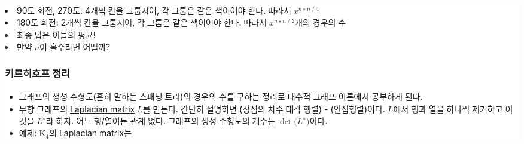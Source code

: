 <li>90도 회전, 270도: 4개씩 칸을 그룹지어, 각 그룹은 같은 색이어야 한다. 따라서 <span class="mathjax-preview" style="display: none;"></span><span class="MathJax_MathML" id="MathJax-Element-45-Frame"><span class="MathJax_MathContainer" tabindex="-1" style="position: relative; display: inline-block; white-space: nowrap;"><span style="display: inline-block;"><math xmlns="http://www.w3.org/1998/Math/MathML"><semantics><mrow><msup><mi>x</mi><mrow class="MJX-TeXAtom-ORD"><mi>n</mi><mo>∗</mo><mi>n</mi><mrow class="MJX-TeXAtom-ORD"><mo>/</mo></mrow><mn>4</mn></mrow></msup></mrow><annotation encoding="application/x-tex">x^{n*n/4}</annotation></semantics></math></span></span></span><script type="math/tex" id="MathJax-Element-45">x^{n*n/4}</script></li>
<li>180도 회전: 2개씩 칸을 그룹지어, 각 그룹은 같은 색이어야 한다. 따라서 <span class="mathjax-preview" style="display: none;"></span><span class="MathJax_MathML" id="MathJax-Element-46-Frame"><span class="MathJax_MathContainer" tabindex="-1" style="position: relative; display: inline-block; white-space: nowrap;"><span style="display: inline-block;"><math xmlns="http://www.w3.org/1998/Math/MathML"><semantics><mrow><msup><mi>x</mi><mrow class="MJX-TeXAtom-ORD"><mi>n</mi><mo>∗</mo><mi>n</mi><mrow class="MJX-TeXAtom-ORD"><mo>/</mo></mrow><mn>2</mn></mrow></msup></mrow><annotation encoding="application/x-tex">x^{n*n/2}</annotation></semantics></math></span></span></span><script type="math/tex" id="MathJax-Element-46">x^{n*n/2}</script>개의 경우의 수</li>
</ul></li>
<li>최종 답은 이들의 평균!</li>
<li>만약 <span class="mathjax-preview" style="display: none;"></span><span class="MathJax_MathML" id="MathJax-Element-47-Frame"><span class="MathJax_MathContainer" tabindex="-1" style="position: relative; display: inline-block; white-space: nowrap;"><span style="display: inline-block;"><math xmlns="http://www.w3.org/1998/Math/MathML"><semantics><mrow><mi>n</mi></mrow><annotation encoding="application/x-tex">n</annotation></semantics></math></span></span></span><script type="math/tex" id="MathJax-Element-47">n</script>이 홀수라면 어떨까?</li>
</ul></li>
</ul>

<h3 id="toc_5"><a href="http://en.wikipedia.org/wiki/Kirchoff%27s_theorem">키르히호프 정리</a></h3>

<ul>
<li>그래프의 생성 수형도(흔히 말하는 스패닝 트리)의 경우의 수를 구하는 정리로 대수적 그래프 이론에서 공부하게 된다.</li>
<li>무향 그래프의 <a href="http://en.wikipedia.org/wiki/Laplacian_matrix">Laplacian matrix</a> <span class="mathjax-preview" style="display: none;"></span><span class="MathJax_MathML" id="MathJax-Element-48-Frame"><span class="MathJax_MathContainer" tabindex="-1" style="position: relative; display: inline-block; white-space: nowrap;"><span style="display: inline-block;"><math xmlns="http://www.w3.org/1998/Math/MathML"><semantics><mrow><mi>L</mi></mrow><annotation encoding="application/x-tex">L</annotation></semantics></math></span></span></span><script type="math/tex" id="MathJax-Element-48">L</script>를 만든다. 간단히 설명하면 (정점의 차수 대각 행렬) - (인접행렬)이다. <span class="mathjax-preview" style="display: none;"></span><span class="MathJax_MathML" id="MathJax-Element-49-Frame"><span class="MathJax_MathContainer" tabindex="-1" style="position: relative; display: inline-block; white-space: nowrap;"><span style="display: inline-block;"><math xmlns="http://www.w3.org/1998/Math/MathML"><semantics><mrow><mi>L</mi></mrow><annotation encoding="application/x-tex">L</annotation></semantics></math></span></span></span><script type="math/tex" id="MathJax-Element-49">L</script>에서 행과 열을 하나씩 제거하고 이것을 <span class="mathjax-preview" style="display: none;"></span><span class="MathJax_MathML" id="MathJax-Element-50-Frame"><span class="MathJax_MathContainer" tabindex="-1" style="position: relative; display: inline-block; white-space: nowrap;"><span style="display: inline-block;"><math xmlns="http://www.w3.org/1998/Math/MathML"><semantics><mrow><msup><mi>L</mi><mo>∗</mo></msup></mrow><annotation encoding="application/x-tex">L^*</annotation></semantics></math></span></span></span><script type="math/tex" id="MathJax-Element-50">L^*</script>라 하자. 어느 행/열이든 관계 없다. 그래프의 생성 수형도의 개수는 <span class="mathjax-preview" style="display: none;"></span><span class="MathJax_MathML" id="MathJax-Element-51-Frame"><span class="MathJax_MathContainer" tabindex="-1" style="position: relative; display: inline-block; white-space: nowrap;"><span style="display: inline-block;"><math xmlns="http://www.w3.org/1998/Math/MathML"><semantics><mrow><mo movablelimits="true" form="prefix">det</mo><mo stretchy="false">(</mo><msup><mi>L</mi><mrow class="MJX-TeXAtom-ORD"><mo>∗</mo></mrow></msup><mo stretchy="false">)</mo></mrow><annotation encoding="application/x-tex">\det (L^{*})</annotation></semantics></math></span></span></span><script type="math/tex" id="MathJax-Element-51">\det (L^{*})</script>이다.</li>
<li>예제: <span class="mathjax-preview" style="display: none;"></span><span class="MathJax_MathML" id="MathJax-Element-52-Frame"><span class="MathJax_MathContainer" tabindex="-1" style="position: relative; display: inline-block; white-space: nowrap;"><span style="display: inline-block;"><math xmlns="http://www.w3.org/1998/Math/MathML"><semantics><mrow><msub><mrow class="MJX-TeXAtom-ORD"><mi mathvariant="normal">K</mi></mrow><mn>4</mn></msub></mrow><annotation encoding="application/x-tex">\rm{K}_4</annotation></semantics></math></span></span></span><script type="math/tex" id="MathJax-Element-52">\rm{K}_4</script>의 Laplacian matrix는